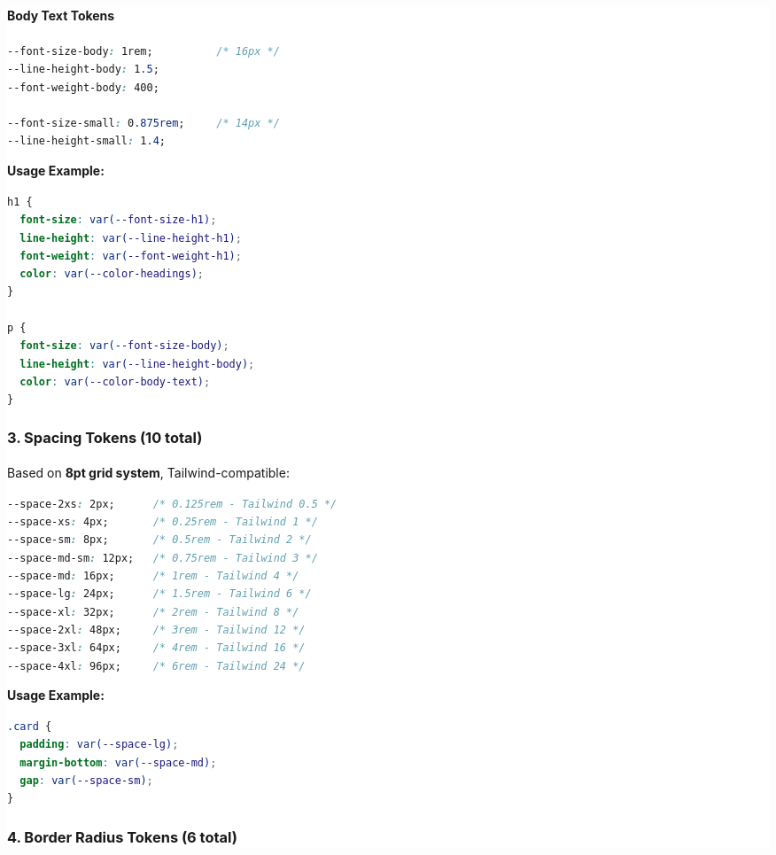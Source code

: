 #### Body Text Tokens
```css
--font-size-body: 1rem;          /* 16px */
--line-height-body: 1.5;
--font-weight-body: 400;

--font-size-small: 0.875rem;     /* 14px */
--line-height-small: 1.4;
```

**Usage Example:**
```css
h1 {
  font-size: var(--font-size-h1);
  line-height: var(--line-height-h1);
  font-weight: var(--font-weight-h1);
  color: var(--color-headings);
}

p {
  font-size: var(--font-size-body);
  line-height: var(--line-height-body);
  color: var(--color-body-text);
}
```

### 3. Spacing Tokens (10 total)

Based on **8pt grid system**, Tailwind-compatible:

```css
--space-2xs: 2px;      /* 0.125rem - Tailwind 0.5 */
--space-xs: 4px;       /* 0.25rem - Tailwind 1 */
--space-sm: 8px;       /* 0.5rem - Tailwind 2 */
--space-md-sm: 12px;   /* 0.75rem - Tailwind 3 */
--space-md: 16px;      /* 1rem - Tailwind 4 */
--space-lg: 24px;      /* 1.5rem - Tailwind 6 */
--space-xl: 32px;      /* 2rem - Tailwind 8 */
--space-2xl: 48px;     /* 3rem - Tailwind 12 */
--space-3xl: 64px;     /* 4rem - Tailwind 16 */
--space-4xl: 96px;     /* 6rem - Tailwind 24 */
```

**Usage Example:**
```css
.card {
  padding: var(--space-lg);
  margin-bottom: var(--space-md);
  gap: var(--space-sm);
}
```

### 4. Border Radius Tokens (6 total)
